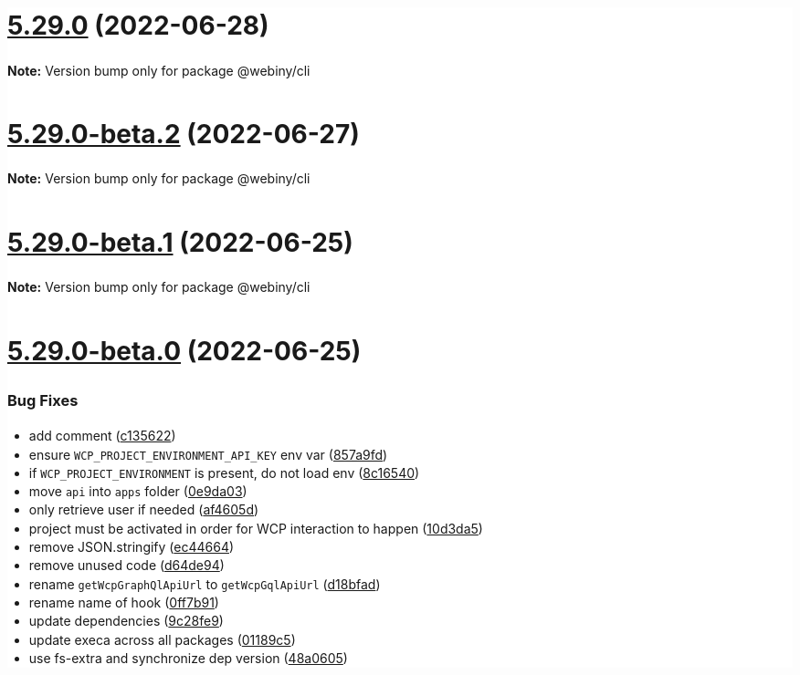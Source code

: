 



# [5.29.0](https://github.com/webiny/webiny-js/compare/v5.29.0-beta.2...v5.29.0) (2022-06-28)

**Note:** Version bump only for package @webiny/cli





# [5.29.0-beta.2](https://github.com/webiny/webiny-js/compare/v5.29.0-beta.1...v5.29.0-beta.2) (2022-06-27)

**Note:** Version bump only for package @webiny/cli





# [5.29.0-beta.1](https://github.com/webiny/webiny-js/compare/v5.29.0-beta.0...v5.29.0-beta.1) (2022-06-25)

**Note:** Version bump only for package @webiny/cli





# [5.29.0-beta.0](https://github.com/webiny/webiny-js/compare/v5.28.0...v5.29.0-beta.0) (2022-06-25)


### Bug Fixes

* add comment ([c135622](https://github.com/webiny/webiny-js/commit/c135622f8b57c11099003a6cdd46df0a2143c82b))
* ensure `WCP_PROJECT_ENVIRONMENT_API_KEY` env var ([857a9fd](https://github.com/webiny/webiny-js/commit/857a9fd1994e7723f2265b46ea14c61cbfc8d253))
* if `WCP_PROJECT_ENVIRONMENT` is present, do not load env ([8c16540](https://github.com/webiny/webiny-js/commit/8c165407fcaf681c9bd99c8d42b6cfecf4c7ce99))
* move `api` into `apps` folder ([0e9da03](https://github.com/webiny/webiny-js/commit/0e9da03426f5743e88273f6831dd5ba1fd6807aa))
* only retrieve user if needed ([af4605d](https://github.com/webiny/webiny-js/commit/af4605d3cd24ac44bfb28951ce844b797c7f6b6d))
* project must be activated in order for WCP interaction to happen ([10d3da5](https://github.com/webiny/webiny-js/commit/10d3da5766a1bf063ccc73f6a33e0b29658d74bc))
* remove JSON.stringify ([ec44664](https://github.com/webiny/webiny-js/commit/ec446648e1972916769476baf72d5aa6ba004a0a))
* remove unused code ([d64de94](https://github.com/webiny/webiny-js/commit/d64de94f38dd1f4e4b4df43defa27011b554fc96))
* rename `getWcpGraphQlApiUrl` to `getWcpGqlApiUrl` ([d18bfad](https://github.com/webiny/webiny-js/commit/d18bfada9a6b512781fbbdb55f95f6e518f9ff7f))
* rename name of hook ([0ff7b91](https://github.com/webiny/webiny-js/commit/0ff7b91f4cb5321ac9d64b6bc8412a70b8a435c7))
* update dependencies ([9c28fe9](https://github.com/webiny/webiny-js/commit/9c28fe9625b4d61fbe4137124c36f15022c79db3))
* update execa across all packages ([01189c5](https://github.com/webiny/webiny-js/commit/01189c595521c69f31aba85692d15622d842b231))
* use fs-extra and synchronize dep version ([48a0605](https://github.com/webiny/webiny-js/commit/48a0605f8cc8487c81bd52f7b7db7308e5cbda04))

